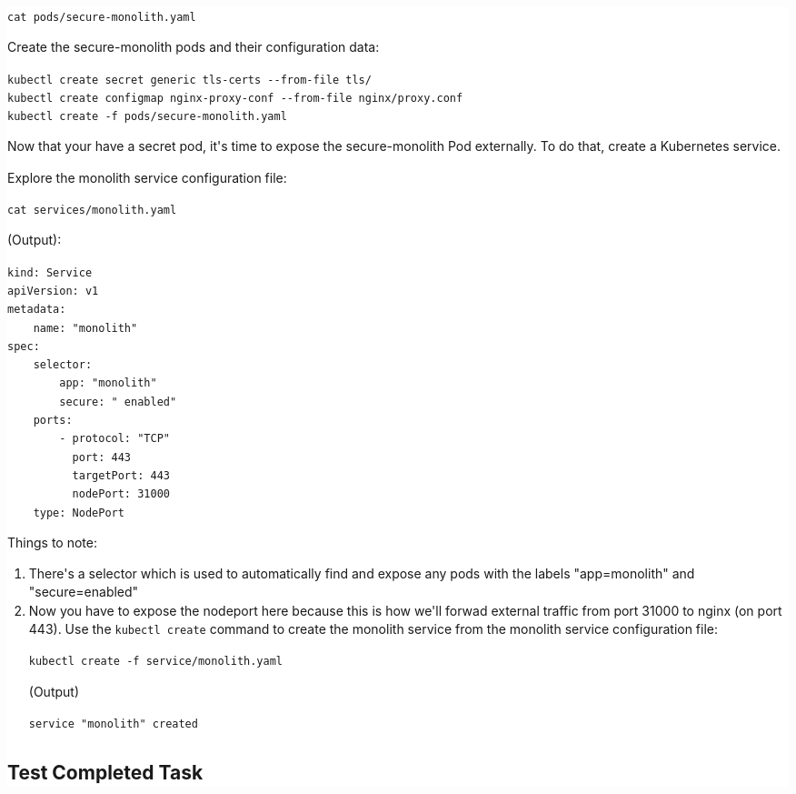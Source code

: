 ```
cat pods/secure-monolith.yaml
```

Create the secure-monolith pods and their configuration data:

```
kubectl create secret generic tls-certs --from-file tls/
kubectl create configmap nginx-proxy-conf --from-file nginx/proxy.conf
kubectl create -f pods/secure-monolith.yaml
```

Now that your have a secret pod, it's time to expose the secure-monolith Pod externally.
To do that, create a Kubernetes service.

Explore the monolith service configuration file:

```
cat services/monolith.yaml
```

(Output):

```
kind: Service
apiVersion: v1
metadata:
    name: "monolith"
spec:
    selector:
        app: "monolith"
        secure: " enabled"
    ports:
        - protocol: "TCP"
          port: 443
          targetPort: 443
          nodePort: 31000
    type: NodePort
```

Things to note:

1. There's a selector which is used to automatically find and expose any pods with the labels "app=monolith" and "secure=enabled"
2. Now you have to expose the nodeport here because this is how we'll forwad external traffic from port 31000 to nginx (on port 443).
   Use the `kubectl create` command to create the monolith service from the monolith service configuration file:
   ```
   kubectl create -f service/monolith.yaml
   ```
   (Output)
   ```
   service "monolith" created
   ```
   
## Test Completed Task
